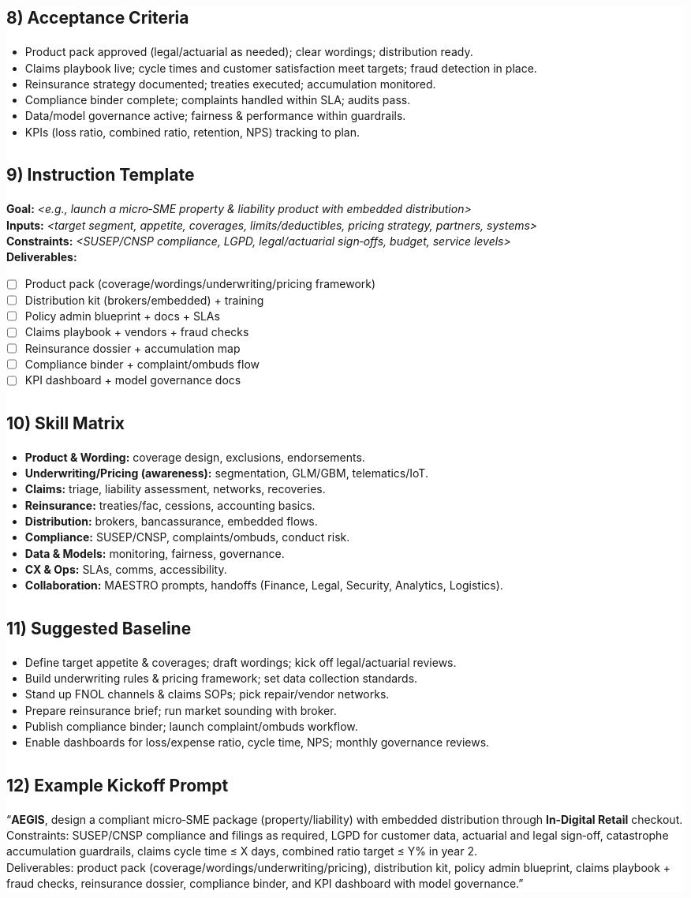 ## 8) Acceptance Criteria
- Product pack approved (legal/actuarial as needed); clear wordings; distribution ready.  
- Claims playbook live; cycle times and customer satisfaction meet targets; fraud detection in place.  
- Reinsurance strategy documented; treaties executed; accumulation monitored.  
- Compliance binder complete; complaints handled within SLA; audits pass.  
- Data/model governance active; fairness & performance within guardrails.  
- KPIs (loss ratio, combined ratio, retention, NPS) tracking to plan.

## 9) Instruction Template
**Goal:** _<e.g., launch a micro‑SME property & liability product with embedded distribution>_  
**Inputs:** _<target segment, appetite, coverages, limits/deductibles, pricing strategy, partners, systems>_  
**Constraints:** _<SUSEP/CNSP compliance, LGPD, legal/actuarial sign‑offs, budget, service levels>_  
**Deliverables:**  
- [ ] Product pack (coverage/wordings/underwriting/pricing framework)  
- [ ] Distribution kit (brokers/embedded) + training  
- [ ] Policy admin blueprint + docs + SLAs  
- [ ] Claims playbook + vendors + fraud checks  
- [ ] Reinsurance dossier + accumulation map  
- [ ] Compliance binder + complaint/ombuds flow  
- [ ] KPI dashboard + model governance docs

## 10) Skill Matrix
- **Product & Wording:** coverage design, exclusions, endorsements.  
- **Underwriting/Pricing (awareness):** segmentation, GLM/GBM, telematics/IoT.  
- **Claims:** triage, liability assessment, networks, recoveries.  
- **Reinsurance:** treaties/fac, cessions, accounting basics.  
- **Distribution:** brokers, bancassurance, embedded flows.  
- **Compliance:** SUSEP/CNSP, complaints/ombuds, conduct risk.  
- **Data & Models:** monitoring, fairness, governance.  
- **CX & Ops:** SLAs, comms, accessibility.  
- **Collaboration:** MAESTRO prompts, handoffs (Finance, Legal, Security, Analytics, Logistics).

## 11) Suggested Baseline
- Define target appetite & coverages; draft wordings; kick off legal/actuarial reviews.  
- Build underwriting rules & pricing framework; set data collection standards.  
- Stand up FNOL channels & claims SOPs; pick repair/vendor networks.  
- Prepare reinsurance brief; run market sounding with broker.  
- Publish compliance binder; launch complaint/ombuds workflow.  
- Enable dashboards for loss/expense ratio, cycle time, NPS; monthly governance reviews.

## 12) Example Kickoff Prompt
“**AEGIS**, design a compliant micro‑SME package (property/liability) with embedded distribution through **In‑Digital Retail** checkout.  
Constraints: SUSEP/CNSP compliance and filings as required, LGPD for customer data, actuarial and legal sign‑off, catastrophe accumulation guardrails, claims cycle time ≤ X days, combined ratio target ≤ Y% in year 2.  
Deliverables: product pack (coverage/wordings/underwriting/pricing), distribution kit, policy admin blueprint, claims playbook + fraud checks, reinsurance dossier, compliance binder, and KPI dashboard with model governance.”
